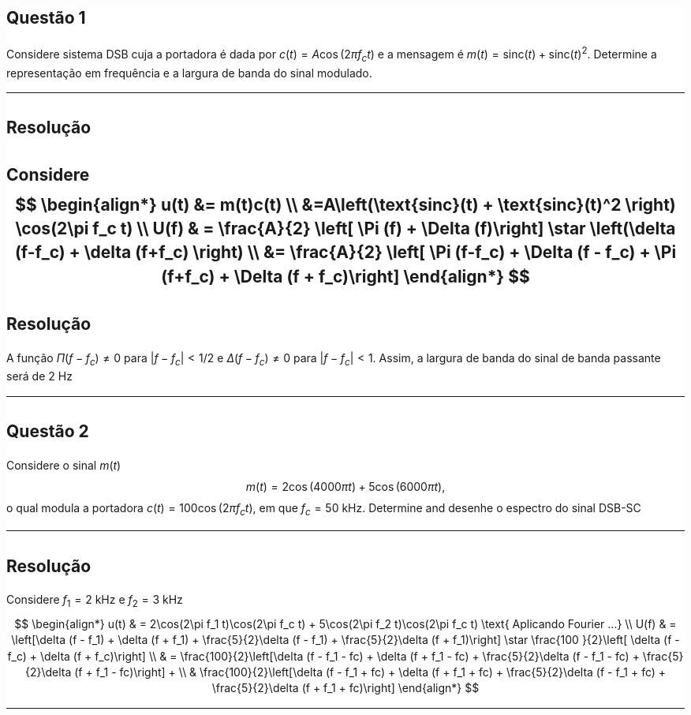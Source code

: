 
## Questão 1


Considere sistema DSB cuja a portadora é dada por $c(t) = A \cos(2\pi f_c t)$ e a mensagem é $m(t) = \text{sinc}(t) + \text{sinc}(t)^2$. Determine a representação em frequência e a largura de banda do sinal modulado.

---
## Resolução 

Considere 
$$
\begin{align*}
 u(t) &= m(t)c(t) \\
      &=A\left(\text{sinc}(t) + \text{sinc}(t)^2 \right)   \cos(2\pi f_c t) \\
U(f) & = \frac{A}{2} \left[ \Pi (f)  + \Delta (f)\right]  \star  \left(\delta (f-f_c) + \delta (f+f_c) \right) \\
      &= \frac{A}{2} \left[ \Pi (f-f_c)  +  \Delta (f - f_c) +  \Pi (f+f_c)  +  \Delta (f + f_c)\right]
\end{align*}
$$
---
## Resolução 
A função $\Pi (f-f_c) \neq 0$ para $|f-f_c|<1/2$ e  $\Delta (f-f_c) \neq 0$ para $|f-f_c|<1$. Assim, a largura de banda do sinal de banda passante será de 2 Hz

---
## Questão 2

Considere o sinal $m(t)$
$$
m(t) = 2\cos(4000\pi t) + 5\cos(6000\pi t),
$$
o qual modula a portadora $c(t) = 100\cos(2\pi f_c t)$, em que $f_c = 50$ kHz. Determine and desenhe o espectro do sinal DSB-SC

---
## Resolução 
Considere $f_1= 2$ kHz e $f_2= 3$ kHz
$$
\begin{align*}
  u(t) & =  2\cos(2\pi f_1 t)\cos(2\pi f_c t) + 5\cos(2\pi f_2 t)\cos(2\pi f_c t)  \text{ Aplicando Fourier ...}  \\ 
  U(f) & = \left[\delta (f - f_1) + \delta (f + f_1) + \frac{5}{2}\delta (f - f_1) + \frac{5}{2}\delta (f + f_1)\right] \star \frac{100
  }{2}\left[ \delta (f - f_c) + \delta (f + f_c)\right] \\
     & =  \frac{100}{2}\left[\delta (f - f_1 - fc)  + \delta (f + f_1 - fc) + \frac{5}{2}\delta (f - f_1 - fc) + \frac{5}{2}\delta (f + f_1 - fc)\right] + \\
     & \frac{100}{2}\left[\delta (f - f_1 + fc)  + \delta (f + f_1 + fc) + \frac{5}{2}\delta (f - f_1 + fc) + \frac{5}{2}\delta (f + f_1 + fc)\right] 
\end{align*}
$$

---